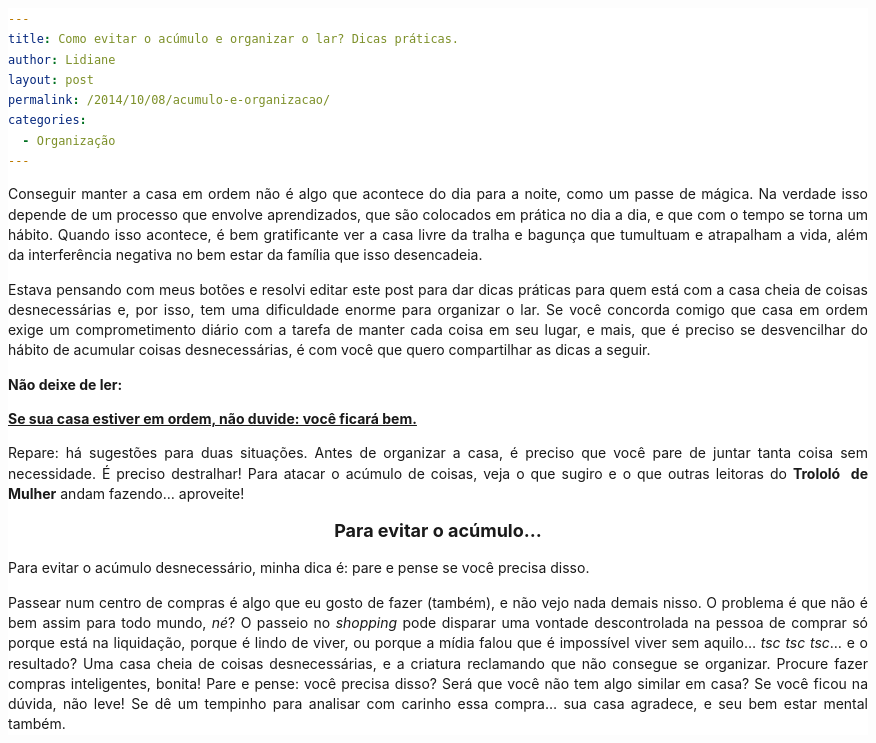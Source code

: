 ```yaml
---
title: Como evitar o acúmulo e organizar o lar? Dicas práticas.
author: Lidiane
layout: post
permalink: /2014/10/08/acumulo-e-organizacao/
categories:
  - Organização
---
```

<p align="justify">
  Conseguir manter a casa em ordem não é algo que acontece do dia para a noite, como um passe de mágica. Na verdade isso depende de um processo que envolve aprendizados, que são colocados em prática no dia a dia, e que com o tempo se torna um hábito. Quando isso acontece, é bem gratificante ver a casa livre da tralha e bagunça que tumultuam e atrapalham a vida, além da interferência negativa no bem estar da família que isso desencadeia.
</p>

<p align="justify">
  Estava pensando com meus botões e resolvi editar este post para dar dicas práticas para quem está com a casa cheia de coisas desnecessárias e, por isso, tem uma dificuldade enorme para organizar o lar. Se você concorda comigo que casa em ordem exige um comprometimento diário com a tarefa de manter cada coisa em seu lugar, e mais, que é preciso se desvencilhar do hábito de acumular coisas desnecessárias, é com você que quero compartilhar as dicas a seguir.
</p>

<p align="justify">
  <strong>Não deixe de ler:</strong>
</p>

<p align="justify">
  <a href="http://www.trololodemulher.com.br/2014/08/18/casa-em-ordem-2/" target="_blank" rel="noopener noreferrer"><strong>Se sua casa estiver em ordem, não duvide: você ficará bem.</strong></a>
</p>

<p align="justify">
  Repare: há sugestões para duas situações. Antes de organizar a casa, é preciso que você pare de juntar tanta coisa sem necessidade. É preciso destralhar! Para atacar o acúmulo de coisas, veja o que sugiro e o que outras leitoras do <strong>Trololó  de Mulher</strong> andam fazendo… aproveite!
</p>

<p align="center">
  <strong><span style="font-size: large;">Para evitar o acúmulo…</span></strong>
</p>

<p align="justify">
  Para evitar o acúmulo desnecessário, minha dica é: pare e pense se você precisa disso.
</p>

<p align="justify">
  Passear num centro de compras é algo que eu gosto de fazer (também), e não vejo nada demais nisso. O problema é que não é bem assim para todo mundo, <em>né</em>? O passeio no <em>shopping</em> pode disparar uma vontade descontrolada na pessoa de comprar só porque está na liquidação, porque é lindo de viver, ou porque a mídia falou que é impossível viver sem aquilo…<em> tsc tsc tsc</em>… e o resultado? Uma casa cheia de coisas desnecessárias, e a criatura reclamando que não consegue se organizar. Procure fazer compras inteligentes, bonita! Pare e pense: você precisa disso? Será que você não tem algo similar em casa? Se você ficou na dúvida, não leve! Se dê um tempinho para analisar com carinho essa compra… sua casa agradece, e seu bem estar mental também.
</p>
